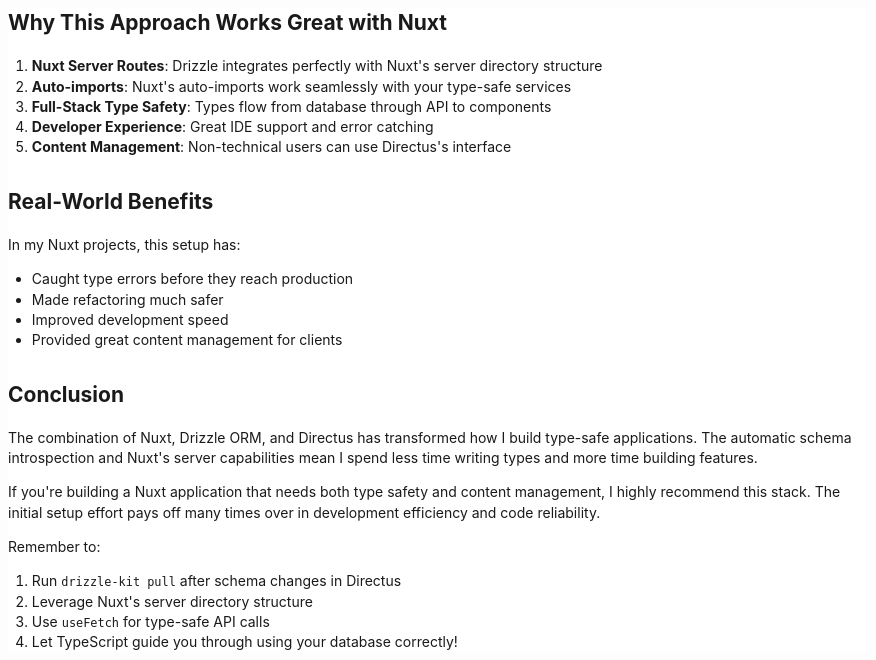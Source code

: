 ## Why This Approach Works Great with Nuxt

1. **Nuxt Server Routes**: Drizzle integrates perfectly with Nuxt's server directory structure
2. **Auto-imports**: Nuxt's auto-imports work seamlessly with your type-safe services
3. **Full-Stack Type Safety**: Types flow from database through API to components
4. **Developer Experience**: Great IDE support and error catching
5. **Content Management**: Non-technical users can use Directus's interface

## Real-World Benefits

In my Nuxt projects, this setup has:
- Caught type errors before they reach production
- Made refactoring much safer
- Improved development speed
- Provided great content management for clients

## Conclusion

The combination of Nuxt, Drizzle ORM, and Directus has transformed how I build type-safe applications. The automatic schema introspection and Nuxt's server capabilities mean I spend less time writing types and more time building features.

If you're building a Nuxt application that needs both type safety and content management, I highly recommend this stack. The initial setup effort pays off many times over in development efficiency and code reliability.

Remember to:
1. Run `drizzle-kit pull` after schema changes in Directus
2. Leverage Nuxt's server directory structure
3. Use `useFetch` for type-safe API calls
4. Let TypeScript guide you through using your database correctly!
